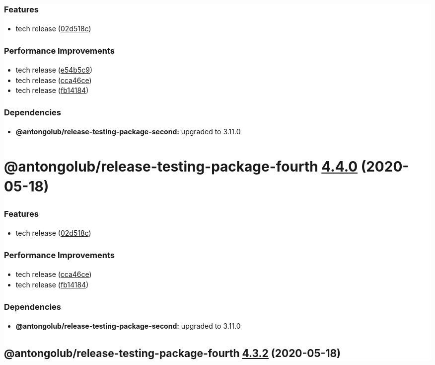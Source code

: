 
### Features

* tech release ([02d518c](https://github.com/antongolub/release-testing/commit/02d518c6f74f7c108bb4bdeddbedbdc665b7167e))


### Performance Improvements

* tech release ([e54b5c9](https://github.com/antongolub/release-testing/commit/e54b5c91535899c969d618ac3257fd0c2f34f4d2))
* tech release ([cca46ce](https://github.com/antongolub/release-testing/commit/cca46cea49855b5a8b03fb325fdbaeaaa4dc149d))
* tech release ([fb14184](https://github.com/antongolub/release-testing/commit/fb141849e6a0fc1cf032e9967dd23f6757566f63))





### Dependencies

* **@antongolub/release-testing-package-second:** upgraded to 3.11.0

# @antongolub/release-testing-package-fourth [4.4.0](https://github.com/antongolub/release-testing/compare/@antongolub/release-testing-package-fourth@4.3.2...@antongolub/release-testing-package-fourth@4.4.0) (2020-05-18)


### Features

* tech release ([02d518c](https://github.com/antongolub/release-testing/commit/02d518c6f74f7c108bb4bdeddbedbdc665b7167e))


### Performance Improvements

* tech release ([cca46ce](https://github.com/antongolub/release-testing/commit/cca46cea49855b5a8b03fb325fdbaeaaa4dc149d))
* tech release ([fb14184](https://github.com/antongolub/release-testing/commit/fb141849e6a0fc1cf032e9967dd23f6757566f63))





### Dependencies

* **@antongolub/release-testing-package-second:** upgraded to 3.11.0

## @antongolub/release-testing-package-fourth [4.3.2](https://github.com/antongolub/release-testing/compare/@antongolub/release-testing-package-fourth@4.3.1...@antongolub/release-testing-package-fourth@4.3.2) (2020-05-18)
